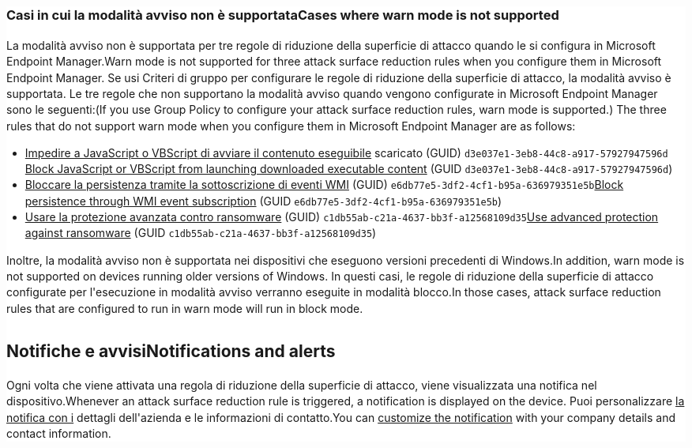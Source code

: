 ### <a name="cases-where-warn-mode-is-not-supported"></a><span data-ttu-id="ed357-144">Casi in cui la modalità avviso non è supportata</span><span class="sxs-lookup"><span data-stu-id="ed357-144">Cases where warn mode is not supported</span></span>

<span data-ttu-id="ed357-145">La modalità avviso non è supportata per tre regole di riduzione della superficie di attacco quando le si configura in Microsoft Endpoint Manager.</span><span class="sxs-lookup"><span data-stu-id="ed357-145">Warn mode is not supported for three attack surface reduction rules when you configure them in Microsoft Endpoint Manager.</span></span> <span data-ttu-id="ed357-146">Se usi Criteri di gruppo per configurare le regole di riduzione della superficie di attacco, la modalità avviso è supportata. Le tre regole che non supportano la modalità avviso quando vengono configurate in Microsoft Endpoint Manager sono le seguenti:</span><span class="sxs-lookup"><span data-stu-id="ed357-146">(If you use Group Policy to configure your attack surface reduction rules, warn mode is supported.) The three rules that do not support warn mode when you configure them in Microsoft Endpoint Manager are as follows:</span></span>

- <span data-ttu-id="ed357-147">[Impedire a JavaScript o VBScript di avviare il contenuto eseguibile](#block-javascript-or-vbscript-from-launching-downloaded-executable-content) scaricato (GUID) `d3e037e1-3eb8-44c8-a917-57927947596d`</span><span class="sxs-lookup"><span data-stu-id="ed357-147">[Block JavaScript or VBScript from launching downloaded executable content](#block-javascript-or-vbscript-from-launching-downloaded-executable-content) (GUID `d3e037e1-3eb8-44c8-a917-57927947596d`)</span></span>
- <span data-ttu-id="ed357-148">[Bloccare la persistenza tramite la sottoscrizione di eventi WMI](#block-persistence-through-wmi-event-subscription) (GUID) `e6db77e5-3df2-4cf1-b95a-636979351e5b`</span><span class="sxs-lookup"><span data-stu-id="ed357-148">[Block persistence through WMI event subscription](#block-persistence-through-wmi-event-subscription) (GUID `e6db77e5-3df2-4cf1-b95a-636979351e5b`)</span></span>
- <span data-ttu-id="ed357-149">[Usare la protezione avanzata contro ransomware](#use-advanced-protection-against-ransomware) (GUID) `c1db55ab-c21a-4637-bb3f-a12568109d35`</span><span class="sxs-lookup"><span data-stu-id="ed357-149">[Use advanced protection against ransomware](#use-advanced-protection-against-ransomware) (GUID `c1db55ab-c21a-4637-bb3f-a12568109d35`)</span></span>

<span data-ttu-id="ed357-150">Inoltre, la modalità avviso non è supportata nei dispositivi che eseguono versioni precedenti di Windows.</span><span class="sxs-lookup"><span data-stu-id="ed357-150">In addition, warn mode is not supported on devices running older versions of Windows.</span></span> <span data-ttu-id="ed357-151">In questi casi, le regole di riduzione della superficie di attacco configurate per l'esecuzione in modalità avviso verranno eseguite in modalità blocco.</span><span class="sxs-lookup"><span data-stu-id="ed357-151">In those cases, attack surface reduction rules that are configured to run in warn mode will run in block mode.</span></span>

## <a name="notifications-and-alerts"></a><span data-ttu-id="ed357-152">Notifiche e avvisi</span><span class="sxs-lookup"><span data-stu-id="ed357-152">Notifications and alerts</span></span>

<span data-ttu-id="ed357-153">Ogni volta che viene attivata una regola di riduzione della superficie di attacco, viene visualizzata una notifica nel dispositivo.</span><span class="sxs-lookup"><span data-stu-id="ed357-153">Whenever an attack surface reduction rule is triggered, a notification is displayed on the device.</span></span> <span data-ttu-id="ed357-154">Puoi personalizzare [la notifica con i](customize-attack-surface-reduction.md#customize-the-notification) dettagli dell'azienda e le informazioni di contatto.</span><span class="sxs-lookup"><span data-stu-id="ed357-154">You can [customize the notification](customize-attack-surface-reduction.md#customize-the-notification) with your company details and contact information.</span></span>

